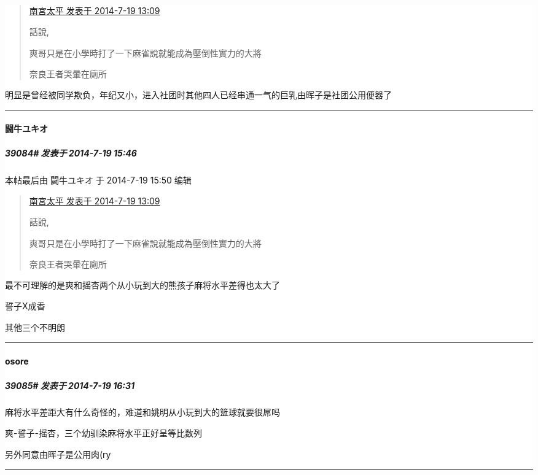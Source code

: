 

<blockquote><a href="httphttps://bbs.saraba1st.com/2b/forum.php?mod=redirect&amp;goto=findpost&amp;pid=26130806&amp;ptid=821720" target="_blank">南宮太平 发表于 2014-7-19 13:09</a>

話說,

爽哥只是在小學時打了一下麻雀說就能成為壓倒性實力的大將

奈良王者哭暈在廁所</blockquote>
明显是曾经被同学欺负，年纪又小，进入社团时其他四人已经串通一气的巨乳由晖子是社团公用便器了







-----

####  闘牛ユキオ  
##### 39084#       发表于 2014-7-19 15:46



 本帖最后由 闘牛ユキオ 于 2014-7-19 15:50 编辑 
<blockquote><a href="httphttps://bbs.saraba1st.com/2b/forum.php?mod=redirect&amp;goto=findpost&amp;pid=26130806&amp;ptid=821720" target="_blank">南宮太平 发表于 2014-7-19 13:09</a>

話說,

爽哥只是在小學時打了一下麻雀說就能成為壓倒性實力的大將

奈良王者哭暈在廁所</blockquote>
最不可理解的是爽和摇杏两个从小玩到大的熊孩子麻将水平差得也太大了


誓子X成香

其他三个不明朗







-----

####  osore  
##### 39085#       发表于 2014-7-19 16:31




麻将水平差距大有什么奇怪的，难道和姚明从小玩到大的篮球就要很屌吗

爽-誓子-摇杏，三个幼驯染麻将水平正好呈等比数列


另外同意由晖子是公用肉(ry







-----
